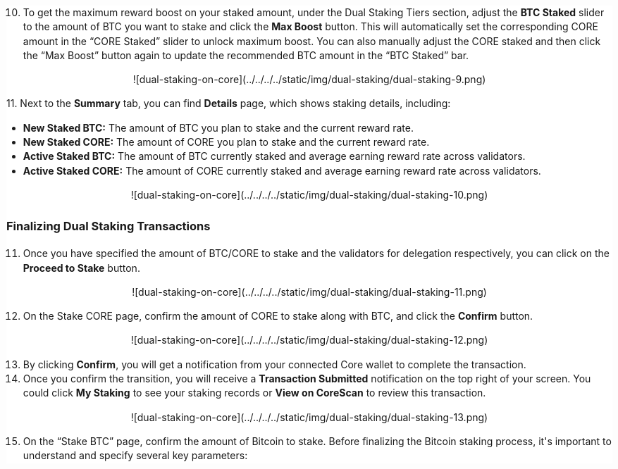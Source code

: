 10. To get the maximum reward boost on your staked amount, under the Dual Staking Tiers section, adjust the **BTC Staked** slider to the amount of BTC you want to stake and click the **Max Boost** button. This will automatically set the corresponding  CORE amount in the “CORE Staked” slider to unlock maximum boost. You can also manually adjust the CORE staked and then click the “Max Boost” button again to update the recommended BTC amount in the “BTC Staked” bar.

<p align="center">
![dual-staking-on-core](../../../../static/img/dual-staking/dual-staking-9.png)
</p>

11\. Next to the **Summary** tab, you can find **Details** page, which shows staking details, including:

- **New Staked BTC:** The amount of BTC you plan to stake and the current reward rate.
- **New Staked CORE:** The amount of CORE you plan to stake and the current reward rate.
- **Active Staked BTC:** The amount of BTC currently staked and average earning reward rate across validators.
- **Active Staked CORE:** The amount of CORE currently staked and average earning reward rate across validators.

<p align="center">
![dual-staking-on-core](../../../../static/img/dual-staking/dual-staking-10.png)
</p>

### Finalizing Dual Staking Transactions

11. Once you have specified the amount of BTC/CORE to stake and the validators for delegation respectively, you can click on the **Proceed to Stake** button.

<p align="center">
![dual-staking-on-core](../../../../static/img/dual-staking/dual-staking-11.png)
</p>

12. On the Stake CORE page, confirm the amount of CORE to stake along with BTC, and click the **Confirm** button.

<p align="center">
![dual-staking-on-core](../../../../static/img/dual-staking/dual-staking-12.png)
</p> 

13. By clicking **Confirm**, you will get a notification from your connected Core wallet to complete the transaction.
14. Once you confirm the transition, you will receive a **Transaction Submitted** notification on the top right of your screen. You could click **My Staking** to see your staking records or **View on CoreScan** to review this transaction.

<p align="center">
![dual-staking-on-core](../../../../static/img/dual-staking/dual-staking-13.png)
</p>

15. On the “Stake BTC” page, confirm the amount of Bitcoin to stake. Before finalizing the Bitcoin staking process, it's important to understand and specify several key parameters:
